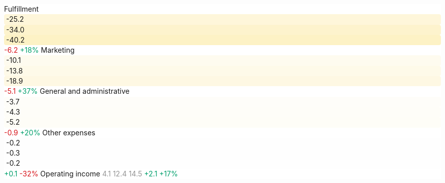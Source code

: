    <td style="text-align:left;border: 0"> Fulfillment </td>
   <td style="text-align:right;color: #333333 !important;border: 0"> <span style="display: block; padding: 0 4px; border-radius: 4px; background-color: rgba(254, 246, 216, 0.95)">-25.2</span> </td>
   <td style="text-align:right;color: #333333 !important;border: 0"> <span style="display: block; padding: 0 4px; border-radius: 4px; background-color: rgba(253, 243, 202, 0.94)">-34.0</span> </td>
   <td style="text-align:right;color: #333333 !important;border: 0"> <span style="display: block; padding: 0 4px; border-radius: 4px; background-color: rgba(253, 241, 193, 0.93)">-40.2</span> </td>
   <td style="text-align:right;color: #333333 !important;border: 0"> <span style="color: #d7141a">-6.2</span> </td>
   <td style="text-align:right;color: #333333 !important;border: 0"> <span style="color: #009F6B">+18%</span> </td>
  </tr>
  <tr>
   <td style="text-align:left;border: 0"> Marketing </td>
   <td style="text-align:right;color: #333333 !important;border: 0"> <span style="display: block; padding: 0 4px; border-radius: 4px; background-color: rgba(254, 251, 239, 0.98)">-10.1</span> </td>
   <td style="text-align:right;color: #333333 !important;border: 0"> <span style="display: block; padding: 0 4px; border-radius: 4px; background-color: rgba(254, 250, 233, 0.97)">-13.8</span> </td>
   <td style="text-align:right;color: #333333 !important;border: 0"> <span style="display: block; padding: 0 4px; border-radius: 4px; background-color: rgba(254, 248, 226, 0.96)">-18.9</span> </td>
   <td style="text-align:right;color: #333333 !important;border: 0"> <span style="color: #d7141a">-5.1</span> </td>
   <td style="text-align:right;color: #333333 !important;border: 0"> <span style="color: #009F6B">+37%</span> </td>
  </tr>
  <tr>
   <td style="text-align:left;border: 0"> General and administrative </td>
   <td style="text-align:right;color: #333333 !important;border: 0"> <span style="display: block; padding: 0 4px; border-radius: 4px; background-color: rgba(254, 253, 249, 0.99)">-3.7</span> </td>
   <td style="text-align:right;color: #333333 !important;border: 0"> <span style="display: block; padding: 0 4px; border-radius: 4px; background-color: rgba(254, 253, 248, 0.99)">-4.3</span> </td>
   <td style="text-align:right;color: #333333 !important;border: 0"> <span style="display: block; padding: 0 4px; border-radius: 4px; background-color: rgba(254, 253, 247, 0.99)">-5.2</span> </td>
   <td style="text-align:right;color: #333333 !important;border: 0"> <span style="color: #d7141a">-0.9</span> </td>
   <td style="text-align:right;color: #333333 !important;border: 0"> <span style="color: #009F6B">+20%</span> </td>
  </tr>
  <tr>
   <td style="text-align:left;border: 0"> Other expenses </td>
   <td style="text-align:right;color: #333333 !important;border: 0"> <span style="display: block; padding: 0 4px; border-radius: 4px; background-color: rgba(254, 254, 254, 1)">-0.2</span> </td>
   <td style="text-align:right;color: #333333 !important;border: 0"> <span style="display: block; padding: 0 4px; border-radius: 4px; background-color: rgba(254, 254, 254, 1)">-0.3</span> </td>
   <td style="text-align:right;color: #333333 !important;border: 0"> <span style="display: block; padding: 0 4px; border-radius: 4px; background-color: rgba(254, 254, 254, 1)">-0.2</span> </td>
   <td style="text-align:right;color: #333333 !important;border: 0"> <span style="color: #009F6B">+0.1</span> </td>
   <td style="text-align:right;color: #333333 !important;border: 0"> <span style="color: #d7141a">-32%</span> </td>
  </tr>
  <tr>
   <td style="text-align:left;font-weight: bold;background-color: #f4f4f4 !important;border: 0"> Operating income </td>
   <td style="text-align:right;font-weight: bold;background-color: #f4f4f4 !important;color: #333333 !important;border: 0"> <span style="color: #979797">4.1</span> </td>
   <td style="text-align:right;font-weight: bold;background-color: #f4f4f4 !important;color: #333333 !important;border: 0"> <span style="color: #949494">12.4</span> </td>
   <td style="text-align:right;font-weight: bold;background-color: #f4f4f4 !important;color: #333333 !important;border: 0"> <span style="color: #939393">14.5</span> </td>
   <td style="text-align:right;font-weight: bold;background-color: #f4f4f4 !important;color: #333333 !important;border: 0"> <span style="color: #009F6B">+2.1</span> </td>
   <td style="text-align:right;font-weight: bold;background-color: #f4f4f4 !important;color: #333333 !important;border: 0"> <span style="color: #009F6B">+17%</span> </td>